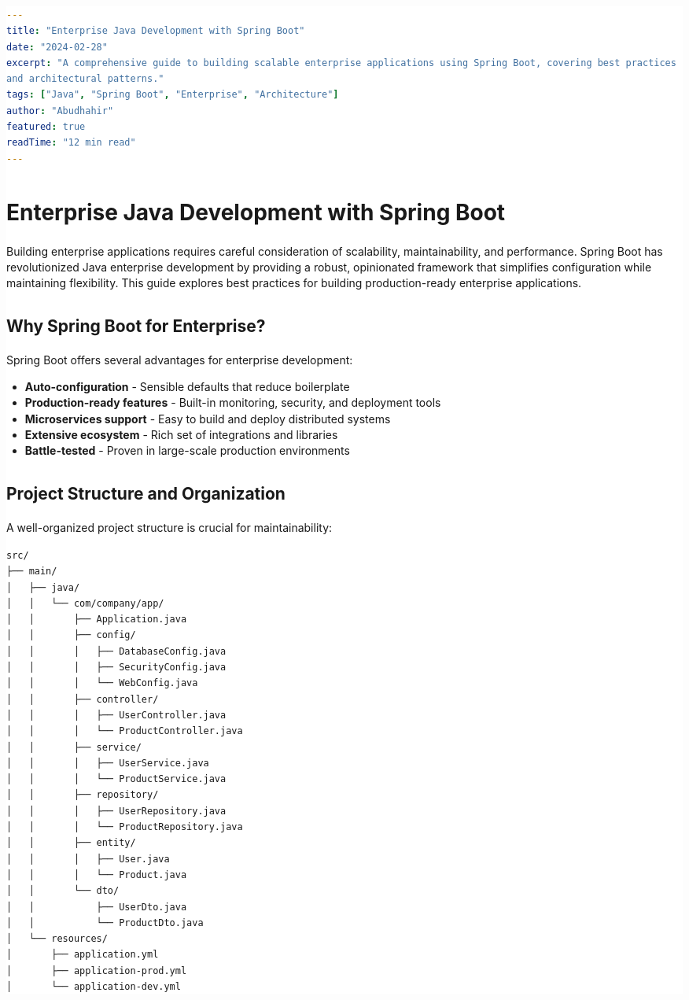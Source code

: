 ```yaml
---
title: "Enterprise Java Development with Spring Boot"
date: "2024-02-28"
excerpt: "A comprehensive guide to building scalable enterprise applications using Spring Boot, covering best practices and architectural patterns."
tags: ["Java", "Spring Boot", "Enterprise", "Architecture"]
author: "Abudhahir"
featured: true
readTime: "12 min read"
---
```


# Enterprise Java Development with Spring Boot

Building enterprise applications requires careful consideration of scalability, maintainability, and performance. Spring Boot has revolutionized Java enterprise development by providing a robust, opinionated framework that simplifies configuration while maintaining flexibility. This guide explores best practices for building production-ready enterprise applications.

## Why Spring Boot for Enterprise?

Spring Boot offers several advantages for enterprise development:

- **Auto-configuration** - Sensible defaults that reduce boilerplate
- **Production-ready features** - Built-in monitoring, security, and deployment tools
- **Microservices support** - Easy to build and deploy distributed systems
- **Extensive ecosystem** - Rich set of integrations and libraries
- **Battle-tested** - Proven in large-scale production environments

## Project Structure and Organization

A well-organized project structure is crucial for maintainability:

```
src/
├── main/
│   ├── java/
│   │   └── com/company/app/
│   │       ├── Application.java
│   │       ├── config/
│   │       │   ├── DatabaseConfig.java
│   │       │   ├── SecurityConfig.java
│   │       │   └── WebConfig.java
│   │       ├── controller/
│   │       │   ├── UserController.java
│   │       │   └── ProductController.java
│   │       ├── service/
│   │       │   ├── UserService.java
│   │       │   └── ProductService.java
│   │       ├── repository/
│   │       │   ├── UserRepository.java
│   │       │   └── ProductRepository.java
│   │       ├── entity/
│   │       │   ├── User.java
│   │       │   └── Product.java
│   │       └── dto/
│   │           ├── UserDto.java
│   │           └── ProductDto.java
│   └── resources/
│       ├── application.yml
│       ├── application-prod.yml
│       └── application-dev.yml
```